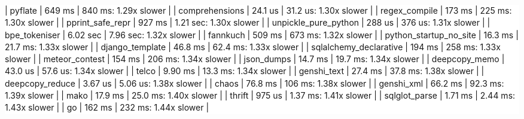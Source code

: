 | pyflate                   | 649 ms                                                                                                            | 840 ms: 1.29x slower                                                                                                    |
| comprehensions            | 24.1 us                                                                                                           | 31.2 us: 1.30x slower                                                                                                   |
| regex_compile             | 173 ms                                                                                                            | 225 ms: 1.30x slower                                                                                                    |
| pprint_safe_repr          | 927 ms                                                                                                            | 1.21 sec: 1.30x slower                                                                                                  |
| unpickle_pure_python      | 288 us                                                                                                            | 376 us: 1.31x slower                                                                                                    |
| bpe_tokeniser             | 6.02 sec                                                                                                          | 7.96 sec: 1.32x slower                                                                                                  |
| fannkuch                  | 509 ms                                                                                                            | 673 ms: 1.32x slower                                                                                                    |
| python_startup_no_site    | 16.3 ms                                                                                                           | 21.7 ms: 1.33x slower                                                                                                   |
| django_template           | 46.8 ms                                                                                                           | 62.4 ms: 1.33x slower                                                                                                   |
| sqlalchemy_declarative    | 194 ms                                                                                                            | 258 ms: 1.33x slower                                                                                                    |
| meteor_contest            | 154 ms                                                                                                            | 206 ms: 1.34x slower                                                                                                    |
| json_dumps                | 14.7 ms                                                                                                           | 19.7 ms: 1.34x slower                                                                                                   |
| deepcopy_memo             | 43.0 us                                                                                                           | 57.6 us: 1.34x slower                                                                                                   |
| telco                     | 9.90 ms                                                                                                           | 13.3 ms: 1.34x slower                                                                                                   |
| genshi_text               | 27.4 ms                                                                                                           | 37.8 ms: 1.38x slower                                                                                                   |
| deepcopy_reduce           | 3.67 us                                                                                                           | 5.06 us: 1.38x slower                                                                                                   |
| chaos                     | 76.8 ms                                                                                                           | 106 ms: 1.38x slower                                                                                                    |
| genshi_xml                | 66.2 ms                                                                                                           | 92.3 ms: 1.39x slower                                                                                                   |
| mako                      | 17.9 ms                                                                                                           | 25.0 ms: 1.40x slower                                                                                                   |
| thrift                    | 975 us                                                                                                            | 1.37 ms: 1.41x slower                                                                                                   |
| sqlglot_parse             | 1.71 ms                                                                                                           | 2.44 ms: 1.43x slower                                                                                                   |
| go                        | 162 ms                                                                                                            | 232 ms: 1.44x slower                                                                                                    |